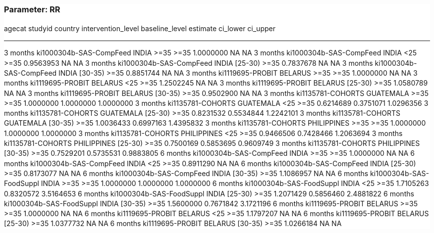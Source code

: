 
### Parameter: RR


agecat      studyid                    country       intervention_level   baseline_level     estimate    ci_lower    ci_upper
----------  -------------------------  ------------  -------------------  ---------------  ----------  ----------  ----------
3 months    ki1000304b-SAS-CompFeed    INDIA         >=35                 >=35              1.0000000          NA          NA
3 months    ki1000304b-SAS-CompFeed    INDIA         <25                  >=35              0.9563953          NA          NA
3 months    ki1000304b-SAS-CompFeed    INDIA         [25-30)              >=35              0.7837678          NA          NA
3 months    ki1000304b-SAS-CompFeed    INDIA         [30-35)              >=35              0.8851744          NA          NA
3 months    ki1119695-PROBIT           BELARUS       >=35                 >=35              1.0000000          NA          NA
3 months    ki1119695-PROBIT           BELARUS       <25                  >=35              1.2502245          NA          NA
3 months    ki1119695-PROBIT           BELARUS       [25-30)              >=35              1.0580789          NA          NA
3 months    ki1119695-PROBIT           BELARUS       [30-35)              >=35              0.9502900          NA          NA
3 months    ki1135781-COHORTS          GUATEMALA     >=35                 >=35              1.0000000   1.0000000   1.0000000
3 months    ki1135781-COHORTS          GUATEMALA     <25                  >=35              0.6214689   0.3751071   1.0296356
3 months    ki1135781-COHORTS          GUATEMALA     [25-30)              >=35              0.8231532   0.5534844   1.2242101
3 months    ki1135781-COHORTS          GUATEMALA     [30-35)              >=35              1.0036433   0.6997163   1.4395832
3 months    ki1135781-COHORTS          PHILIPPINES   >=35                 >=35              1.0000000   1.0000000   1.0000000
3 months    ki1135781-COHORTS          PHILIPPINES   <25                  >=35              0.9466506   0.7428466   1.2063694
3 months    ki1135781-COHORTS          PHILIPPINES   [25-30)              >=35              0.7500169   0.5853695   0.9609749
3 months    ki1135781-COHORTS          PHILIPPINES   [30-35)              >=35              0.7529201   0.5735531   0.9883805
6 months    ki1000304b-SAS-CompFeed    INDIA         >=35                 >=35              1.0000000          NA          NA
6 months    ki1000304b-SAS-CompFeed    INDIA         <25                  >=35              0.8911290          NA          NA
6 months    ki1000304b-SAS-CompFeed    INDIA         [25-30)              >=35              0.8173077          NA          NA
6 months    ki1000304b-SAS-CompFeed    INDIA         [30-35)              >=35              1.1086957          NA          NA
6 months    ki1000304b-SAS-FoodSuppl   INDIA         >=35                 >=35              1.0000000   1.0000000   1.0000000
6 months    ki1000304b-SAS-FoodSuppl   INDIA         <25                  >=35              1.7105263   0.8320572   3.5164653
6 months    ki1000304b-SAS-FoodSuppl   INDIA         [25-30)              >=35              1.2071429   0.5856460   2.4881822
6 months    ki1000304b-SAS-FoodSuppl   INDIA         [30-35)              >=35              1.5600000   0.7671842   3.1721196
6 months    ki1119695-PROBIT           BELARUS       >=35                 >=35              1.0000000          NA          NA
6 months    ki1119695-PROBIT           BELARUS       <25                  >=35              1.1797207          NA          NA
6 months    ki1119695-PROBIT           BELARUS       [25-30)              >=35              1.0377732          NA          NA
6 months    ki1119695-PROBIT           BELARUS       [30-35)              >=35              1.0266184          NA          NA
